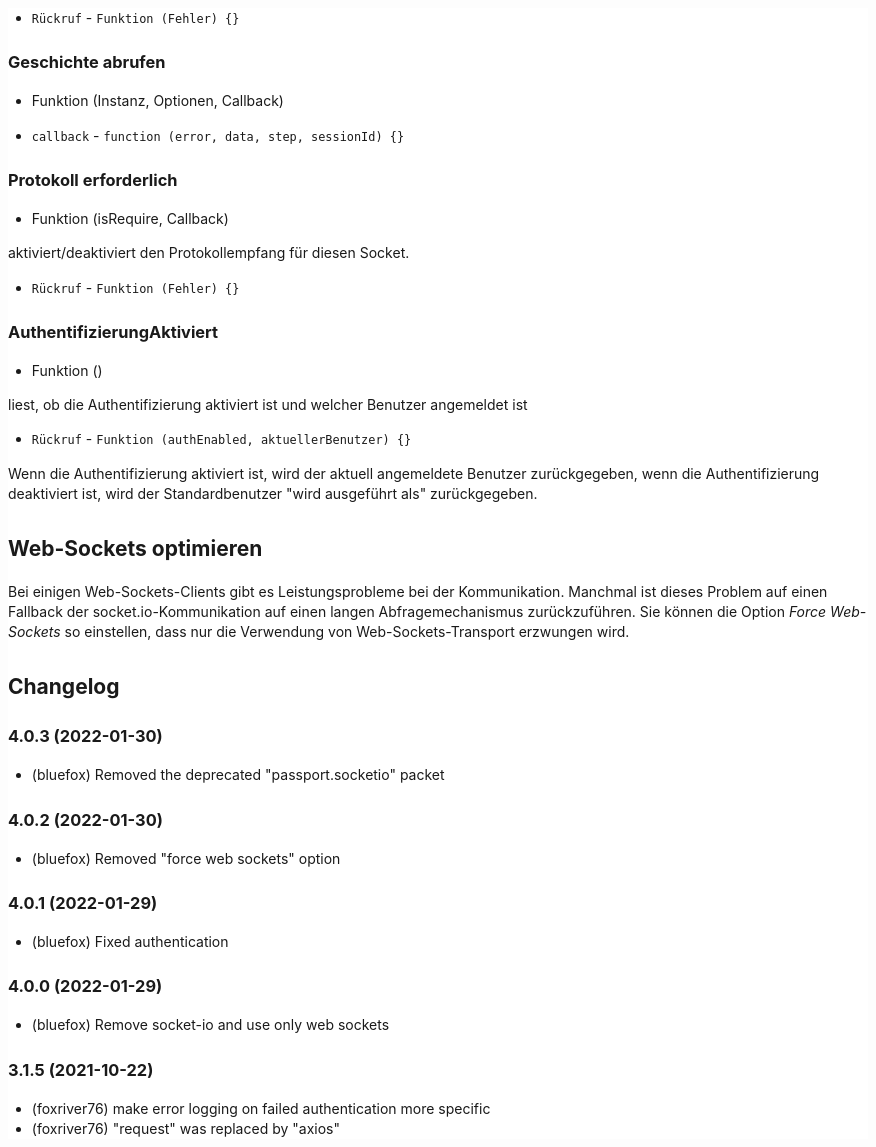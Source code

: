 - `Rückruf` - ```Funktion (Fehler) {}```

### Geschichte abrufen
- Funktion (Instanz, Optionen, Callback)

- `callback` - ```function (error, data, step, sessionId) {}```

### Protokoll erforderlich
- Funktion (isRequire, Callback)

aktiviert/deaktiviert den Protokollempfang für diesen Socket.

- `Rückruf` - ```Funktion (Fehler) {}```

### AuthentifizierungAktiviert
- Funktion ()

liest, ob die Authentifizierung aktiviert ist und welcher Benutzer angemeldet ist

- `Rückruf` - ```Funktion (authEnabled, aktuellerBenutzer) {}```

Wenn die Authentifizierung aktiviert ist, wird der aktuell angemeldete Benutzer zurückgegeben, wenn die Authentifizierung deaktiviert ist, wird der Standardbenutzer "wird ausgeführt als" zurückgegeben.

## Web-Sockets optimieren
Bei einigen Web-Sockets-Clients gibt es Leistungsprobleme bei der Kommunikation. Manchmal ist dieses Problem auf einen Fallback der socket.io-Kommunikation auf einen langen Abfragemechanismus zurückzuführen.
Sie können die Option *Force Web-Sockets* so einstellen, dass nur die Verwendung von Web-Sockets-Transport erzwungen wird.



## Changelog
### 4.0.3 (2022-01-30)
* (bluefox) Removed the deprecated "passport.socketio" packet

### 4.0.2 (2022-01-30)
* (bluefox) Removed "force web sockets" option

### 4.0.1 (2022-01-29)
* (bluefox) Fixed authentication

### 4.0.0 (2022-01-29)
* (bluefox) Remove socket-io and use only web sockets

### 3.1.5 (2021-10-22)
* (foxriver76) make error logging on failed authentication more specific
* (foxriver76) "request" was replaced by "axios"
